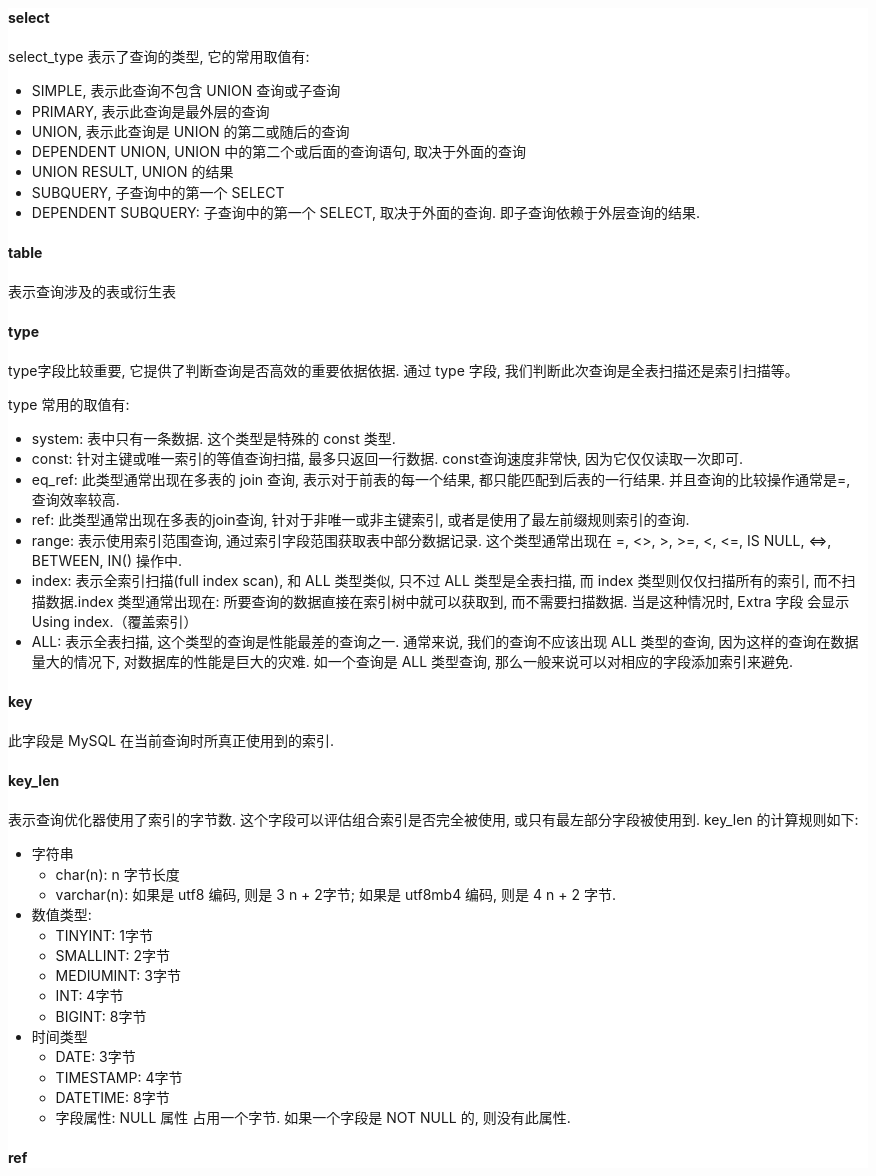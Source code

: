 #### select

select_type 表示了查询的类型, 它的常用取值有:

- SIMPLE, 表示此查询不包含 UNION 查询或子查询
- PRIMARY, 表示此查询是最外层的查询
- UNION, 表示此查询是 UNION 的第二或随后的查询
- DEPENDENT UNION, UNION 中的第二个或后面的查询语句, 取决于外面的查询
- UNION RESULT, UNION 的结果
- SUBQUERY, 子查询中的第一个 SELECT
- DEPENDENT SUBQUERY: 子查询中的第一个 SELECT, 取决于外面的查询. 即子查询依赖于外层查询的结果.

#### table

表示查询涉及的表或衍生表

#### type

type字段比较重要, 它提供了判断查询是否高效的重要依据依据. 通过 type 字段, 我们判断此次查询是全表扫描还是索引扫描等。

type 常用的取值有:

- system: 表中只有一条数据. 这个类型是特殊的 const 类型.
- const: 针对主键或唯一索引的等值查询扫描, 最多只返回一行数据. const查询速度非常快, 因为它仅仅读取一次即可.
- eq_ref: 此类型通常出现在多表的 join 查询, 表示对于前表的每一个结果, 都只能匹配到后表的一行结果. 并且查询的比较操作通常是=, 查询效率较高.
- ref: 此类型通常出现在多表的join查询, 针对于非唯一或非主键索引, 或者是使用了最左前缀规则索引的查询. 
- range: 表示使用索引范围查询, 通过索引字段范围获取表中部分数据记录. 这个类型通常出现在 =, <>, >, >=, <, <=, IS NULL, <=>, BETWEEN, IN() 操作中.
- index: 表示全索引扫描(full index scan), 和 ALL 类型类似, 只不过 ALL 类型是全表扫描, 而 index 类型则仅仅扫描所有的索引, 而不扫描数据.index 类型通常出现在: 所要查询的数据直接在索引树中就可以获取到, 而不需要扫描数据. 当是这种情况时, Extra 字段 会显示 Using index.（覆盖索引）
- ALL: 表示全表扫描, 这个类型的查询是性能最差的查询之一. 通常来说, 我们的查询不应该出现 ALL 类型的查询, 因为这样的查询在数据量大的情况下, 对数据库的性能是巨大的灾难. 如一个查询是 ALL 类型查询, 那么一般来说可以对相应的字段添加索引来避免.

#### key

此字段是 MySQL 在当前查询时所真正使用到的索引.

#### key_len

表示查询优化器使用了索引的字节数. 这个字段可以评估组合索引是否完全被使用, 或只有最左部分字段被使用到.
key_len 的计算规则如下:

- 字符串
    - char(n): n 字节长度
    - varchar(n): 如果是 utf8 编码, 则是 3 n + 2字节; 如果是 utf8mb4 编码, 则是 4 n + 2 字节.
- 数值类型:
    - TINYINT: 1字节
    - SMALLINT: 2字节
    - MEDIUMINT: 3字节
    - INT: 4字节
    - BIGINT: 8字节
- 时间类型
    - DATE: 3字节
    - TIMESTAMP: 4字节
    - DATETIME: 8字节
    - 字段属性: NULL 属性 占用一个字节. 如果一个字段是 NOT NULL 的, 则没有此属性.
#### ref
